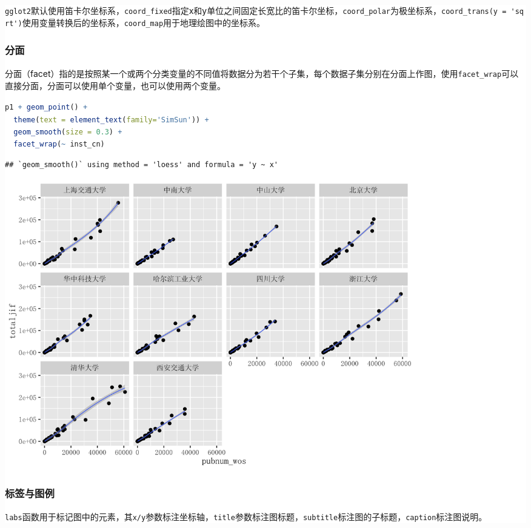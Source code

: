`gglot2`默认使用笛卡尔坐标系，`coord_fixed`指定x和y单位之间固定长宽比的笛卡尔坐标，`coord_polar`为极坐标系，`coord_trans(y = 'sqrt')`使用变量转换后的坐标系，`coord_map`用于地理绘图中的坐标系。

### 分面
分面（facet）指的是按照某一个或两个分类变量的不同值将数据分为若干个子集，每个数据子集分别在分面上作图，使用`facet_wrap`可以直接分面，分面可以使用单个变量，也可以使用两个变量。


```r
p1 + geom_point() + 
  theme(text = element_text(family='SimSun')) +
  geom_smooth(size = 0.3) +
  facet_wrap(~ inst_cn)
```

```
## `geom_smooth()` using method = 'loess' and formula = 'y ~ x'
```

<img src="06-visualization_files/figure-html/06-visaulization-facet1-1.png" width="672" />

### 标签与图例

`labs`函数用于标记图中的元素，其`x/y`参数标注坐标轴，`title`参数标注图标题，`subtitle`标注图的子标题，`caption`标注图说明。
